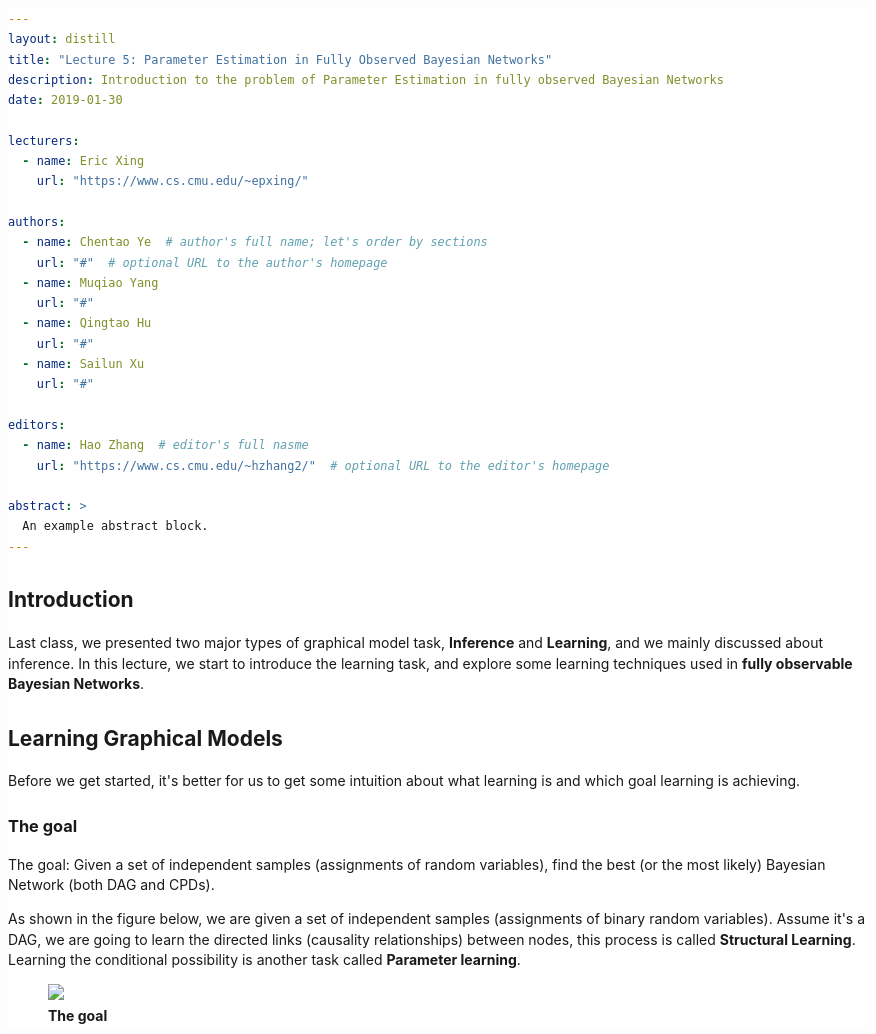 ```yaml
---
layout: distill
title: "Lecture 5: Parameter Estimation in Fully Observed Bayesian Networks"
description: Introduction to the problem of Parameter Estimation in fully observed Bayesian Networks
date: 2019-01-30

lecturers:
  - name: Eric Xing
    url: "https://www.cs.cmu.edu/~epxing/"

authors:
  - name: Chentao Ye  # author's full name; let's order by sections
    url: "#"  # optional URL to the author's homepage
  - name: Muqiao Yang
    url: "#"
  - name: Qingtao Hu
    url: "#"
  - name: Sailun Xu
    url: "#"

editors:
  - name: Hao Zhang  # editor's full nasme
    url: "https://www.cs.cmu.edu/~hzhang2/"  # optional URL to the editor's homepage

abstract: >
  An example abstract block.
---
```


## Introduction
Last class, we presented two major types of graphical model task, **Inference** and **Learning**, and we mainly discussed about inference. In this lecture, we start to introduce the learning task, and explore some learning techniques used in **fully observable Bayesian Networks**.

## Learning Graphical Models
Before we get started, it's better for us to get some intuition about what learning is and which goal learning is achieving.

### The goal
The goal: Given a set of independent samples (assignments of random variables), find the best (or the most likely) Bayesian Network (both DAG and CPDs).

As shown in the figure below, we are given a set of independent samples (assignments of binary random variables). Assume it's a DAG, we are going to learn the directed links (causality relationships) between nodes, this process is called **Structural Learning**. Learning the conditional possibility is another task called **Parameter learning**.

<figure>
<div  class="row">
<div  class="col two">
<img  src="{{ '/assets/img/notes/lecture-05/goal.png' | relative_url }}"  />
</div>
</div>
<figcaption>
<strong>The goal</strong>
</figcaption>
</figure>

